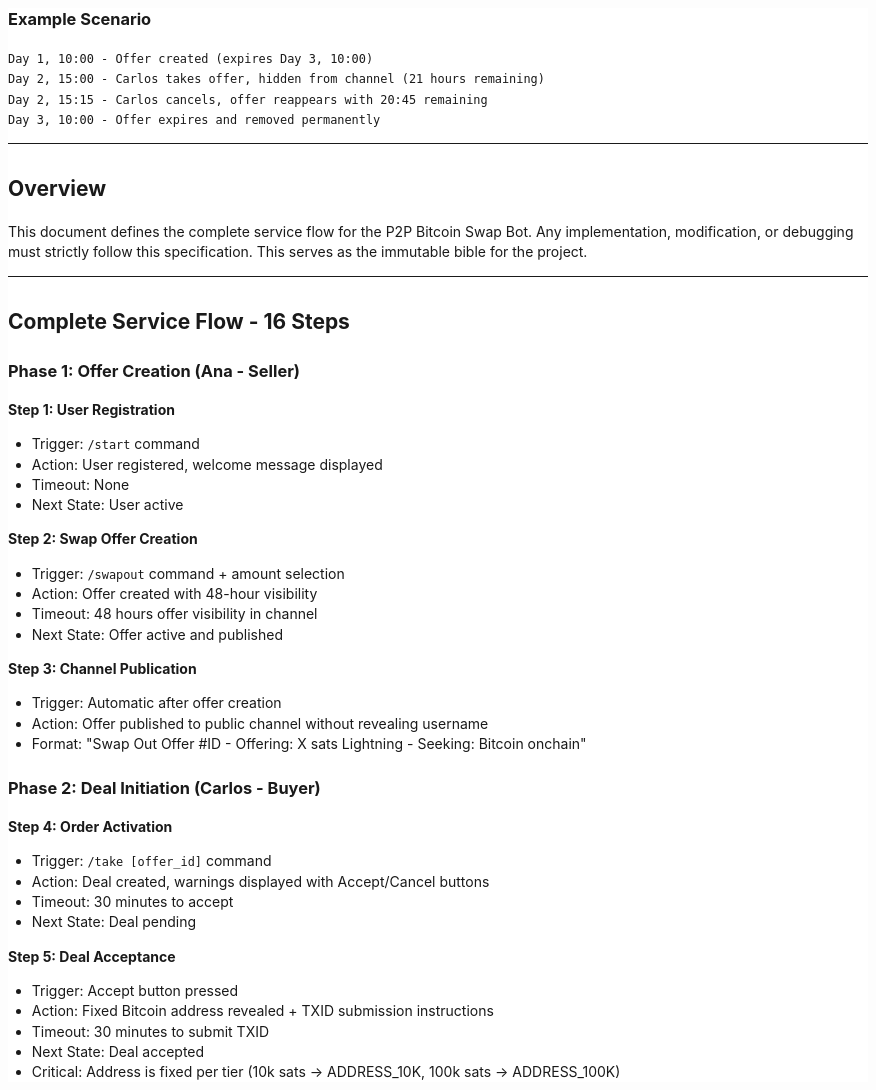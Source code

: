 ### Example Scenario
```
Day 1, 10:00 - Offer created (expires Day 3, 10:00)
Day 2, 15:00 - Carlos takes offer, hidden from channel (21 hours remaining)
Day 2, 15:15 - Carlos cancels, offer reappears with 20:45 remaining
Day 3, 10:00 - Offer expires and removed permanently
```

---

## Overview

This document defines the complete service flow for the P2P Bitcoin Swap Bot. Any implementation, modification, or debugging must strictly follow this specification. This serves as the immutable bible for the project.

---

## Complete Service Flow - 16 Steps

### Phase 1: Offer Creation (Ana - Seller)

**Step 1: User Registration**
- Trigger: `/start` command
- Action: User registered, welcome message displayed
- Timeout: None
- Next State: User active

**Step 2: Swap Offer Creation** 
- Trigger: `/swapout` command + amount selection
- Action: Offer created with 48-hour visibility
- Timeout: 48 hours offer visibility in channel
- Next State: Offer active and published

**Step 3: Channel Publication**
- Trigger: Automatic after offer creation
- Action: Offer published to public channel without revealing username
- Format: "Swap Out Offer #ID - Offering: X sats Lightning - Seeking: Bitcoin onchain"

### Phase 2: Deal Initiation (Carlos - Buyer)

**Step 4: Order Activation**
- Trigger: `/take [offer_id]` command
- Action: Deal created, warnings displayed with Accept/Cancel buttons
- Timeout: 30 minutes to accept
- Next State: Deal pending

**Step 5: Deal Acceptance**
- Trigger: Accept button pressed
- Action: Fixed Bitcoin address revealed + TXID submission instructions
- Timeout: 30 minutes to submit TXID
- Next State: Deal accepted
- Critical: Address is fixed per tier (10k sats → ADDRESS_10K, 100k sats → ADDRESS_100K)
